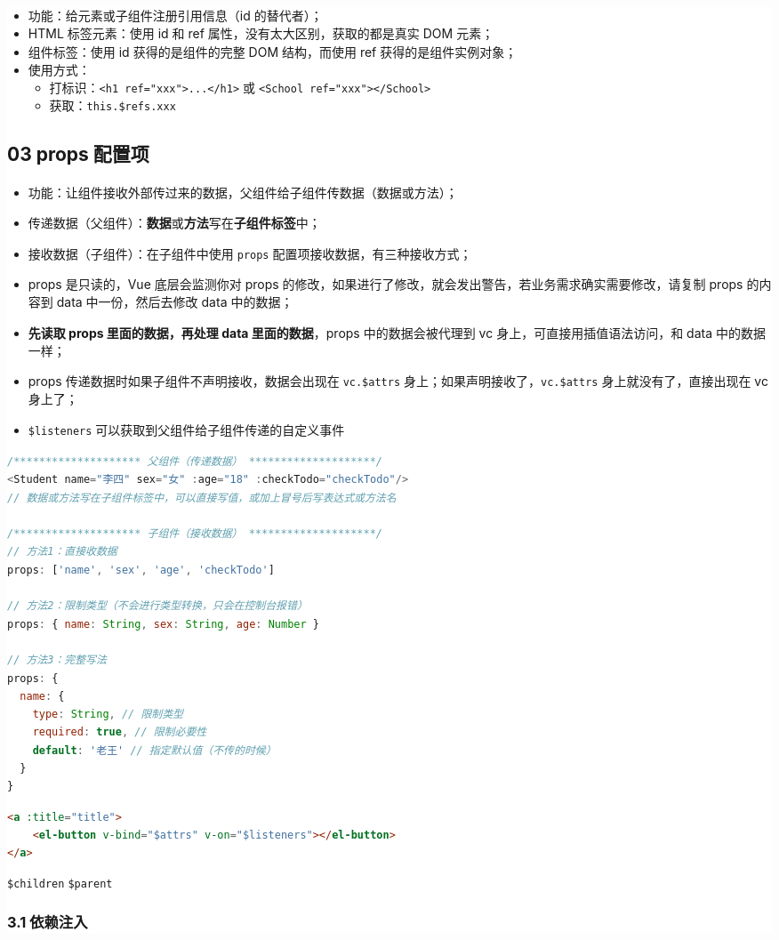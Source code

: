 - 功能：给元素或子组件注册引用信息（id 的替代者）；
- HTML 标签元素：使用 id 和 ref 属性，没有太大区别，获取的都是真实 DOM 元素；
- 组件标签：使用 id 获得的是组件的完整 DOM 结构，而使用 ref 获得的是组件实例对象；
- 使用方式：
    - 打标识：```<h1 ref="xxx">...</h1>``` 或 ```<School ref="xxx"></School>```
    - 获取：```this.$refs.xxx```

## 03 props 配置项

- 功能：让组件接收外部传过来的数据，父组件给子组件传数据（数据或方法）；

- 传递数据（父组件）：**数据**或**方法**写在**子组件标签**中；

- 接收数据（子组件）：在子组件中使用 `props` 配置项接收数据，有三种接收方式；

- props 是只读的，Vue 底层会监测你对 props 的修改，如果进行了修改，就会发出警告，若业务需求确实需要修改，请复制 props 的内容到 data 中一份，然后去修改 data 中的数据；

- **先读取 props 里面的数据，再处理 data 里面的数据**，props 中的数据会被代理到 vc 身上，可直接用插值语法访问，和 data 中的数据一样；

- props 传递数据时如果子组件不声明接收，数据会出现在 `vc.$attrs` 身上；如果声明接收了，`vc.$attrs` 身上就没有了，直接出现在 vc 身上了；

- `$listeners` 可以获取到父组件给子组件传递的自定义事件

```javascript
/******************** 父组件（传递数据） ********************/
<Student name="李四" sex="女" :age="18" :checkTodo="checkTodo"/>
// 数据或方法写在子组件标签中，可以直接写值，或加上冒号后写表达式或方法名

/******************** 子组件（接收数据） ********************/
// 方法1：直接收数据
props: ['name', 'sex', 'age', 'checkTodo']

// 方法2：限制类型（不会进行类型转换，只会在控制台报错）
props: { name: String, sex: String, age: Number }

// 方法3：完整写法
props: {
  name: {
    type: String, // 限制类型
    required: true, // 限制必要性
    default: '老王' // 指定默认值（不传的时候）
  }
}
```

```html
<a :title="title">
	<el-button v-bind="$attrs" v-on="$listeners"></el-button>
</a>
```

`$children`  `$parent`

### 3.1 依赖注入
